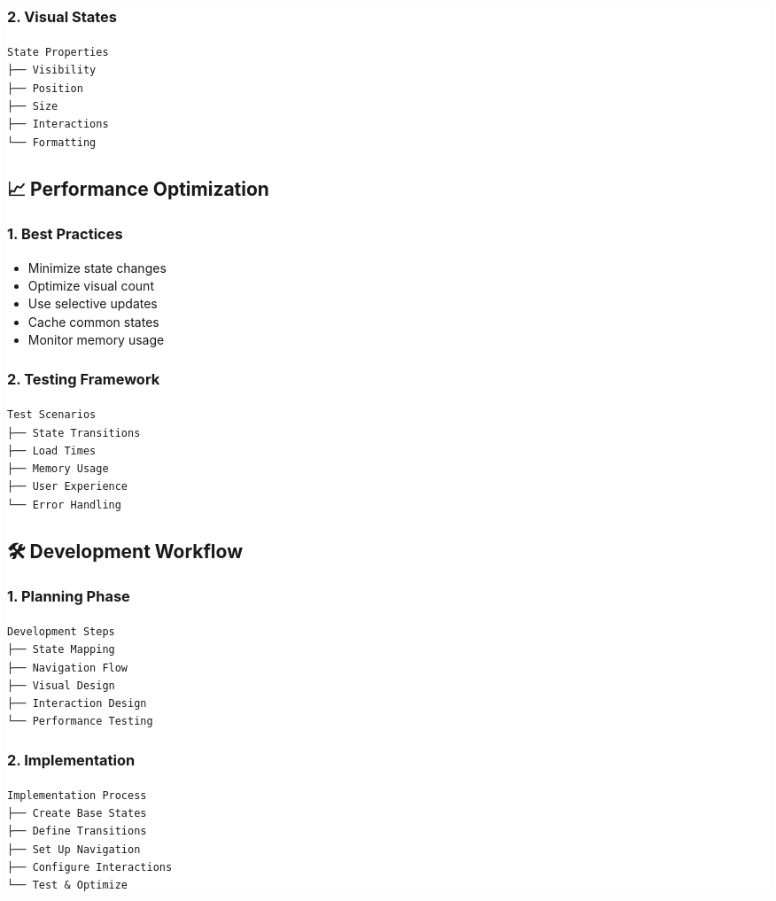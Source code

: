 ### 2. Visual States
```plaintext
State Properties
├── Visibility
├── Position
├── Size
├── Interactions
└── Formatting
```

## 📈 Performance Optimization

### 1. Best Practices
- Minimize state changes
- Optimize visual count
- Use selective updates
- Cache common states
- Monitor memory usage

### 2. Testing Framework
```plaintext
Test Scenarios
├── State Transitions
├── Load Times
├── Memory Usage
├── User Experience
└── Error Handling
```

## 🛠️ Development Workflow

### 1. Planning Phase
```plaintext
Development Steps
├── State Mapping
├── Navigation Flow
├── Visual Design
├── Interaction Design
└── Performance Testing
```

### 2. Implementation
```plaintext
Implementation Process
├── Create Base States
├── Define Transitions
├── Set Up Navigation
├── Configure Interactions
└── Test & Optimize
```
